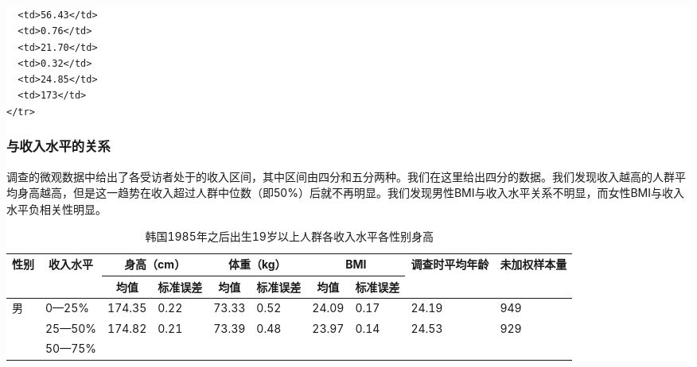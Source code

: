       <td>56.43</td>
      <td>0.76</td>
      <td>21.70</td>
      <td>0.32</td>
      <td>24.85</td>
      <td>173</td>
    </tr>
  </tbody>
</table>

### 与收入水平的关系

调查的微观数据中给出了各受访者处于的收入区间，其中区间由四分和五分两种。我们在这里给出四分的数据。我们发现收入越高的人群平均身高越高，但是这一趋势在收入超过人群中位数（即50%）后就不再明显。我们发现男性BMI与收入水平关系不明显，而女性BMI与收入水平负相关性明显。

<table>
  <caption>
    韩国1985年之后出生19岁以上人群各收入水平各性别身高
  </caption>
  <thead>
    <tr>
      <th rowspan="2">性别</th>
      <th rowspan="2">收入水平</th>
      <th colspan="2">身高（cm）</th>
      <th colspan="2">体重（kg）</th>
      <th colspan="2">BMI</th>
      <th rowspan="2">调查时平均年龄</th>
      <th rowspan="2">未加权样本量</th>
    </tr>
    <tr>
      <th>均值</th>
      <th>标准误差</th>
      <th>均值</th>
      <th>标准误差</th>
      <th>均值</th>
      <th>标准误差</th>
    </tr>
  </thead>
  <tbody>
    <tr>
      <td rowspan="4">男</td>
      <td>0—25%</td>
      <td>174.35</td>
      <td>0.22</td>
      <td>73.33</td>
      <td>0.52</td>
      <td>24.09</td>
      <td>0.17</td>
      <td>24.19</td>
      <td>949</td>
    </tr>
    <tr>
      <td>25—50%</td>
      <td>174.82</td>
      <td>0.21</td>
      <td>73.39</td>
      <td>0.48</td>
      <td>23.97</td>
      <td>0.14</td>
      <td>24.53</td>
      <td>929</td>
    </tr>
    <tr>
      <td>50—75%</td>